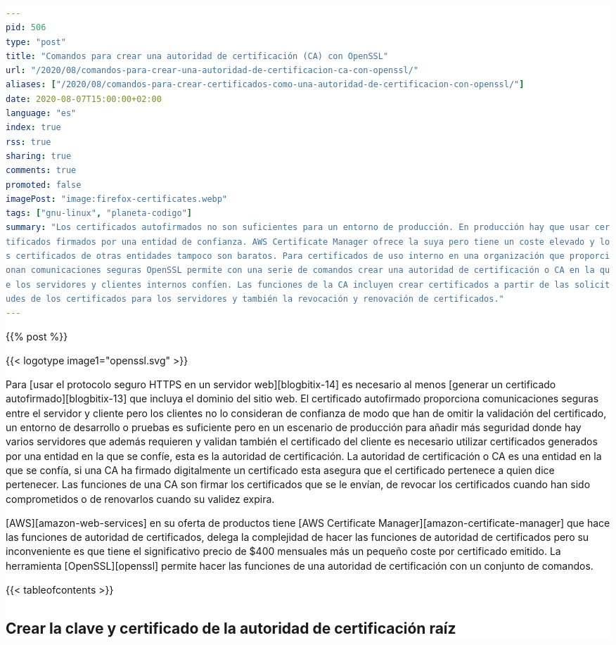 ```yaml
---
pid: 506
type: "post"
title: "Comandos para crear una autoridad de certificación (CA) con OpenSSL"
url: "/2020/08/comandos-para-crear-una-autoridad-de-certificacion-ca-con-openssl/"
aliases: ["/2020/08/comandos-para-crear-certificados-como-una-autoridad-de-certificacion-con-openssl/"]
date: 2020-08-07T15:00:00+02:00
language: "es"
index: true
rss: true
sharing: true
comments: true
promoted: false
imagePost: "image:firefox-certificates.webp"
tags: ["gnu-linux", "planeta-codigo"]
summary: "Los certificados autofirmados no son suficientes para un entorno de producción. En producción hay que usar certificados firmados por una entidad de confianza. AWS Certificate Manager ofrece la suya pero tiene un coste elevado y los certificados de otras entidades tampoco son baratos. Para certificados de uso interno en una organización que proporcionan comunicaciones seguras OpenSSL permite con una serie de comandos crear una autoridad de certificación o CA en la que los servidores y clientes internos confíen. Las funciones de la CA incluyen crear certificados a partir de las solicitudes de los certificados para los servidores y también la revocación y renovación de certificados."
---
```


{{% post %}}

{{< logotype image1="openssl.svg" >}}

Para [usar el protocolo seguro HTTPS en un servidor web][blogbitix-14] es necesario al menos [generar un certificado autofirmado][blogbitix-13] que incluya el dominio del sitio web. El certificado autofirmado proporciona comunicaciones seguras entre el servidor y cliente pero los clientes no lo consideran de confianza de modo que han de omitir la validación del certificado, un entorno de desarrollo o pruebas es suficiente pero en un escenario de producción para añadir más seguridad donde hay varios servidores que además requieren y validan también el certificado del cliente es necesario utilizar certificados generados por una entidad en la que se confíe, esta es la autoridad de certificación. La autoridad de certificación o CA es una entidad en la que se confía, si una CA ha firmado digitalmente un certificado esta asegura que el certificado pertenece a quien dice pertenecer. Las funciones de una CA son firmar los certificados que se le envían, de revocar los certificados cuando han sido comprometidos o de renovarlos cuando su validez expira.

[AWS][amazon-web-services] en su oferta de productos tiene [AWS Certificate Manager][amazon-certificate-manager] que hace las funciones de autoridad de certificados, delega la complejidad de hacer las funciones de autoridad de certificados pero su inconveniente es que tiene el significativo precio de $400 mensuales más un pequeño coste por certificado emitido. La herramienta [OpenSSL][openssl] permite hacer las funciones de una autoridad de certificación con un conjunto de comandos.

{{< tableofcontents >}}

## Crear la clave y certificado de la autoridad de certificación raíz

